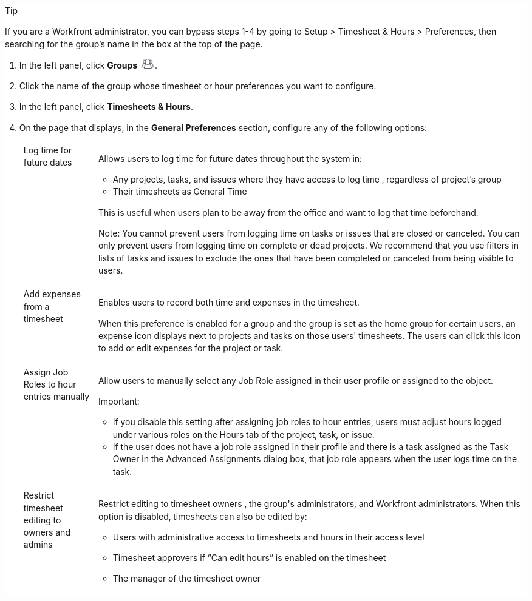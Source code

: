 >[!TIP]
>
>If you are a Workfront administrator, you can bypass steps 1-4 by going to Setup > Timesheet &&nbsp;Hours > Preferences, then searching for the group’s name in the box at the top of the page.

1. In the left panel, click **Groups** ![](assets/groups-icon.png).

1. Click the name of the group whose timesheet or hour preferences you want to configure.
1. In the left panel, click **Timesheets & Hours**.

1. On the page that displays, in the **General Preferences** section, configure any of the following options:

   <table cellspacing="0"> 
    <col> 
    <col> 
    <tbody> 
     <tr> 
      <td role="rowheader">Log time for future dates</td> 
      <td> <p>Allows users to log time for future dates throughout the system in:</p> 
       <ul> 
        <li>Any projects, tasks, and issues where they have access to log time<MadCap:conditionalText data-mc-conditions="SnippetConditions-wf-groups.groups">
          , regardless of project’s group
         </MadCap:conditionalText></li> 
        <li>Their timesheets as General Time</li> 
       </ul> <p>This is useful when users plan to be away from the office and want to log that time beforehand.</p> <p>Note: You cannot prevent users from logging time on tasks or issues that are closed or canceled. You can only prevent users from logging time on complete or dead projects. We recommend that you use filters in lists of tasks and issues to exclude&nbsp;the ones that have been completed or canceled from being visible to users.</p> </td> 
     </tr> 
     <tr> 
      <td role="rowheader">Add expenses from a timesheet</td> 
      <td> <p>Enables users to record both time and expenses in the timesheet.</p> 
       <div data-mc-conditions="SnippetConditions-wf-groups.groups"> 
        <p>When this preference is enabled for a group and the group is set as the home group for certain users, an expense icon displays next to projects and tasks on those users' timesheets. The users can click this icon to add or edit expenses for the project or task.</p> 
       </div> </td> 
     </tr> 
     <tr> 
      <td role="rowheader">Assign Job Roles to hour entries manually</td> 
      <td> <p>Allow users to manually select any Job Role assigned in their user profile or assigned to the object.</p> <p>Important:  
        <ul> 
         <li>If you disable this setting after assigning job roles to hour entries, users must adjust hours logged under various roles on the Hours tab of the project, task, or issue.</li> 
         <li>If the user does not have a job role assigned in their profile and there is a task assigned as the Task Owner in the Advanced Assignments dialog box, that job role appears when the user logs time on the task.</li> 
        </ul> </p> </td> 
     </tr> 
     <tr data-mc-conditions=""> 
      <td role="rowheader">Restrict timesheet editing to owners and admins</td> 
      <td> <p>Restrict editing to timesheet owners<MadCap:conditionalText data-mc-conditions="SnippetConditions-wf-groups.groups">
         , the group's administrators,
        </MadCap:conditionalText> and Workfront administrators. When this option is disabled, timesheets can also be edited by:</p> 
       <ul> 
        <li> <p>Users with administrative access to timesheets and hours in their access level</p> </li> 
        <li> <p>Timesheet approvers if “Can edit hours” is enabled on the timesheet</p> </li> 
        <li> <p>The manager of the timesheet owner</p> </li> 